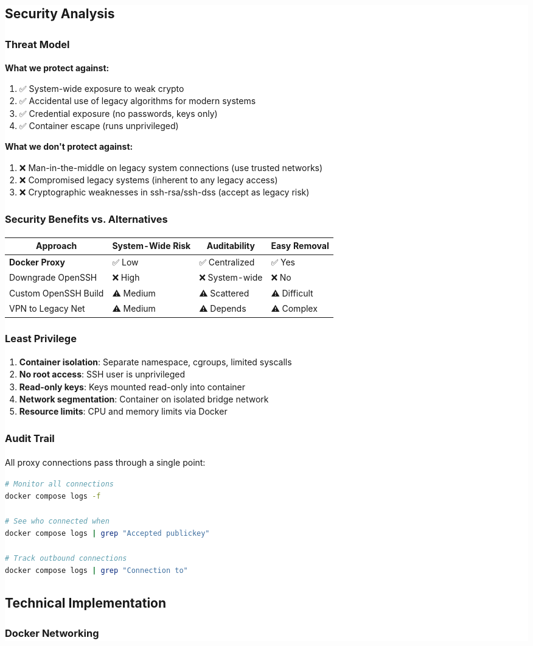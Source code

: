## Security Analysis

### Threat Model

**What we protect against:**
1. ✅ System-wide exposure to weak crypto
2. ✅ Accidental use of legacy algorithms for modern systems
3. ✅ Credential exposure (no passwords, keys only)
4. ✅ Container escape (runs unprivileged)

**What we don't protect against:**
1. ❌ Man-in-the-middle on legacy system connections (use trusted networks)
2. ❌ Compromised legacy systems (inherent to any legacy access)
3. ❌ Cryptographic weaknesses in ssh-rsa/ssh-dss (accept as legacy risk)

### Security Benefits vs. Alternatives

| Approach | System-Wide Risk | Auditability | Easy Removal |
|----------|-----------------|--------------|--------------|
| **Docker Proxy** | ✅ Low | ✅ Centralized | ✅ Yes |
| Downgrade OpenSSH | ❌ High | ❌ System-wide | ❌ No |
| Custom OpenSSH Build | ⚠️ Medium | ⚠️ Scattered | ⚠️ Difficult |
| VPN to Legacy Net | ⚠️ Medium | ⚠️ Depends | ⚠️ Complex |

### Least Privilege

1. **Container isolation**: Separate namespace, cgroups, limited syscalls
2. **No root access**: SSH user is unprivileged
3. **Read-only keys**: Keys mounted read-only into container
4. **Network segmentation**: Container on isolated bridge network
5. **Resource limits**: CPU and memory limits via Docker

### Audit Trail

All proxy connections pass through a single point:
```bash
# Monitor all connections
docker compose logs -f

# See who connected when
docker compose logs | grep "Accepted publickey"

# Track outbound connections
docker compose logs | grep "Connection to"
```

## Technical Implementation

### Docker Networking
